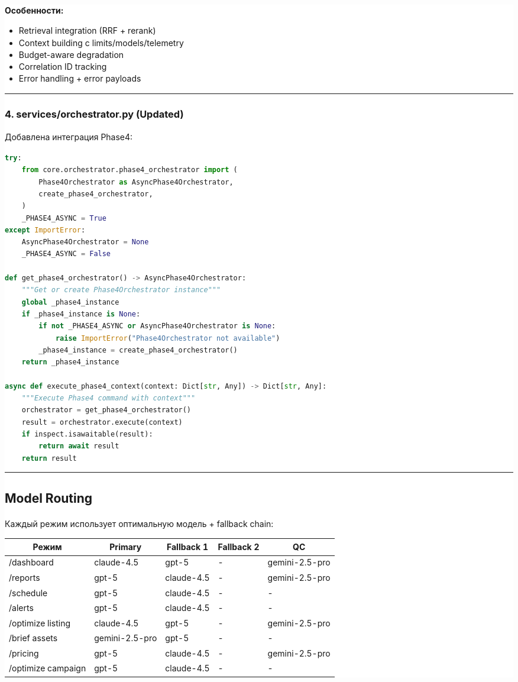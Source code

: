 **Особенности:**
- Retrieval integration (RRF + rerank)
- Context building с limits/models/telemetry
- Budget-aware degradation
- Correlation ID tracking
- Error handling + error payloads

---

### 4. **services/orchestrator.py** (Updated)

Добавлена интеграция Phase4:

```python
try:
    from core.orchestrator.phase4_orchestrator import (
        Phase4Orchestrator as AsyncPhase4Orchestrator,
        create_phase4_orchestrator,
    )
    _PHASE4_ASYNC = True
except ImportError:
    AsyncPhase4Orchestrator = None
    _PHASE4_ASYNC = False

def get_phase4_orchestrator() -> AsyncPhase4Orchestrator:
    """Get or create Phase4Orchestrator instance"""
    global _phase4_instance
    if _phase4_instance is None:
        if not _PHASE4_ASYNC or AsyncPhase4Orchestrator is None:
            raise ImportError("Phase4Orchestrator not available")
        _phase4_instance = create_phase4_orchestrator()
    return _phase4_instance

async def execute_phase4_context(context: Dict[str, Any]) -> Dict[str, Any]:
    """Execute Phase4 command with context"""
    orchestrator = get_phase4_orchestrator()
    result = orchestrator.execute(context)
    if inspect.isawaitable(result):
        return await result
    return result
```

---

## Model Routing

Каждый режим использует оптимальную модель + fallback chain:

| Режим | Primary | Fallback 1 | Fallback 2 | QC |
|-------|---------|-----------|-----------|-----|
| /dashboard | claude-4.5 | gpt-5 | - | gemini-2.5-pro |
| /reports | gpt-5 | claude-4.5 | - | gemini-2.5-pro |
| /schedule | gpt-5 | claude-4.5 | - | - |
| /alerts | gpt-5 | claude-4.5 | - | - |
| /optimize listing | claude-4.5 | gpt-5 | - | gemini-2.5-pro |
| /brief assets | gemini-2.5-pro | gpt-5 | - | - |
| /pricing | gpt-5 | claude-4.5 | - | gemini-2.5-pro |
| /optimize campaign | gpt-5 | claude-4.5 | - | - |
